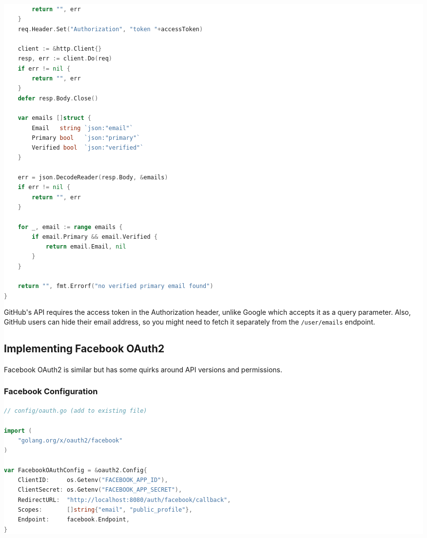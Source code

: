 ```go
        return "", err
    }
    req.Header.Set("Authorization", "token "+accessToken)

    client := &http.Client{}
    resp, err := client.Do(req)
    if err != nil {
        return "", err
    }
    defer resp.Body.Close()

    var emails []struct {
        Email   string `json:"email"`
        Primary bool   `json:"primary"`
        Verified bool  `json:"verified"`
    }

    err = json.DecodeReader(resp.Body, &emails)
    if err != nil {
        return "", err
    }

    for _, email := range emails {
        if email.Primary && email.Verified {
            return email.Email, nil
        }
    }

    return "", fmt.Errorf("no verified primary email found")
}
```

GitHub's API requires the access token in the Authorization header, unlike Google which accepts it as a query parameter. Also, GitHub users can hide their email address, so you might need to fetch it separately from the `/user/emails` endpoint.

## Implementing Facebook OAuth2

Facebook OAuth2 is similar but has some quirks around API versions and permissions.

### Facebook Configuration

```go
// config/oauth.go (add to existing file)

import (
    "golang.org/x/oauth2/facebook"
)

var FacebookOAuthConfig = &oauth2.Config{
    ClientID:     os.Getenv("FACEBOOK_APP_ID"),
    ClientSecret: os.Getenv("FACEBOOK_APP_SECRET"),
    RedirectURL:  "http://localhost:8080/auth/facebook/callback",
    Scopes:       []string{"email", "public_profile"},
    Endpoint:     facebook.Endpoint,
}
```
